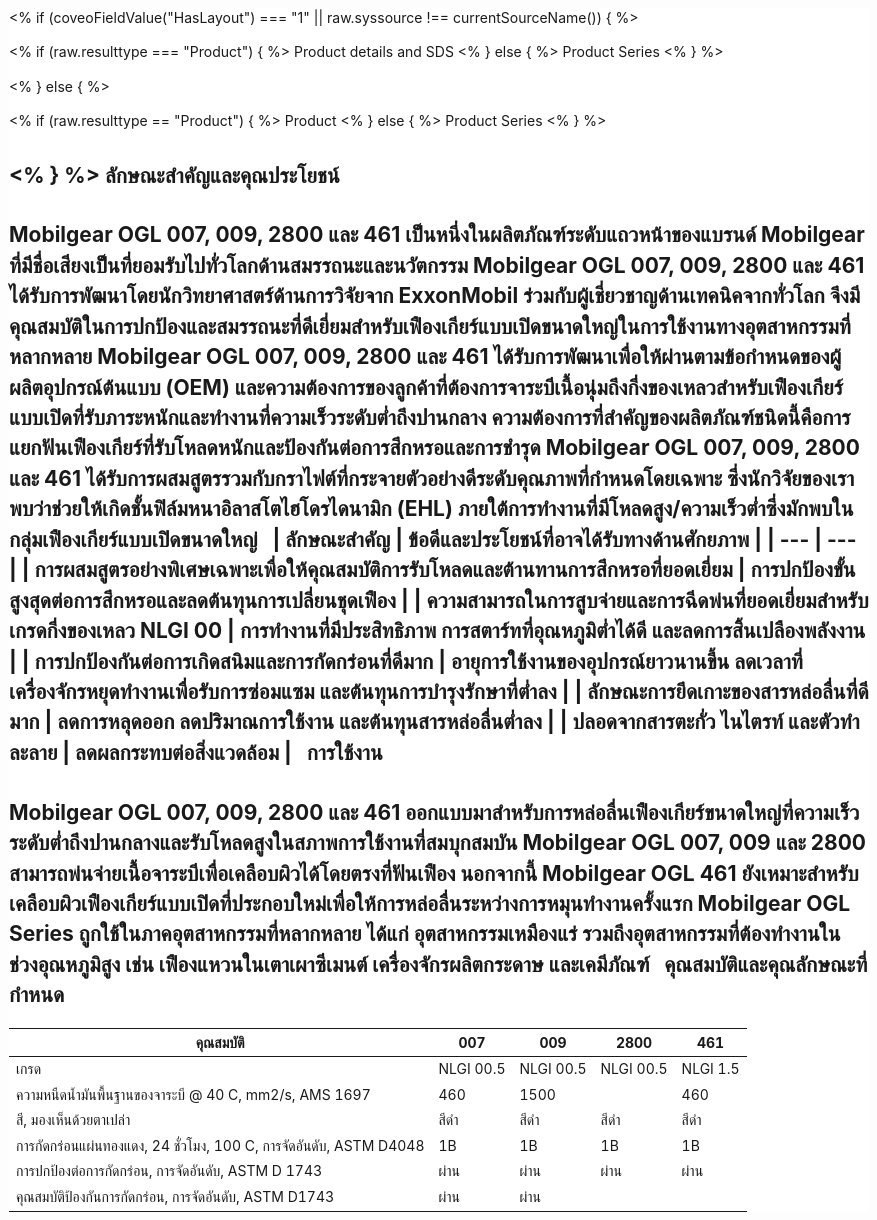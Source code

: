  <% if (coveoFieldValue("HasLayout") === "1" || raw.syssource !== currentSourceName()) { %>
 
 <% if (raw.resulttype === "Product") { %>
 Product details and SDS
 <% } else { %>
 Product Series
 <% } %>
 

 <% } else { %>
 
 <% if (raw.resulttype == "Product") { %>
 Product
 <% } else { %>
 Product Series
 <% } %>
 
 <% } %>
   ลักษณะสำคัญและคุณประโยชน์
-------------------------
Mobilgear OGL 007, 009, 2800 และ 461 เป็นหนึ่งในผลิตภัณฑ์ระดับแถวหน้าของแบรนด์ Mobilgear ที่มีชื่อเสียงเป็นที่ยอมรับไปทั่วโลกด้านสมรรถนะและนวัตกรรม Mobilgear OGL 007, 009, 2800 และ 461 ได้รับการพัฒนาโดยนักวิทยาศาสตร์ด้านการวิจัยจาก ExxonMobil ร่วมกับผู้เชี่ยวชาญด้านเทคนิคจากทั่วโลก จึงมีคุณสมบัติในการปกป้องและสมรรถนะที่ดีเยี่ยมสำหรับเฟืองเกียร์แบบเปิดขนาดใหญ่ในการใช้งานทางอุตสาหกรรมที่หลากหลาย Mobilgear OGL 007, 009, 2800 และ 461 ได้รับการพัฒนาเพื่อให้ผ่านตามข้อกำหนดของผู้ผลิตอุปกรณ์ต้นแบบ (OEM) และความต้องการของลูกค้าที่ต้องการจาระบีเนื้อนุ่มถึงกึ่งของเหลวสำหรับเฟืองเกียร์แบบเปิดที่รับภาระหนักและทำงานที่ความเร็วระดับต่ำถึงปานกลาง ความต้องการที่สำคัญของผลิตภัณฑ์ชนิดนี้คือการแยกฟันเฟืองเกียร์ที่รับโหลดหนักและป้องกันต่อการสึกหรอและการชำรุด Mobilgear OGL 007, 009, 2800 และ 461 ได้รับการผสมสูตรรวมกับกราไฟต์ที่กระจายตัวอย่างดีระดับคุณภาพที่กำหนดโดยเฉพาะ ซึ่งนักวิจัยของเราพบว่าช่วยให้เกิดชั้นฟิล์มหนาอิลาสโตไฮโดรไดนามิก (EHL) ภายใต้การทำงานที่มีโหลดสูง/ความเร็วต่ำซึ่งมักพบในกลุ่มเฟืองเกียร์แบบเปิดขนาดใหญ่
 
| **ลักษณะสำคัญ** | **ข้อดีและประโยชน์ที่อาจได้รับทางด้านศักยภาพ** |
| --- | --- |
| การผสมสูตรอย่างพิเศษเฉพาะเพื่อให้คุณสมบัติการรับโหลดและต้านทานการสึกหรอที่ยอดเยี่ยม | การปกป้องขั้นสูงสุดต่อการสึกหรอและลดต้นทุนการเปลี่ยนชุดเฟือง |
| ความสามารถในการสูบจ่ายและการฉีดพ่นที่ยอดเยี่ยมสำหรับเกรดกึ่งของเหลว NLGI 00 | การทำงานที่มีประสิทธิภาพ การสตาร์ทที่อุณหภูมิต่ำได้ดี และลดการสิ้นเปลืองพลังงาน |
| การปกป้องกันต่อการเกิดสนิมและการกัดกร่อนที่ดีมาก | อายุการใช้งานของอุปกรณ์ยาวนานขึ้น ลดเวลาที่เครื่องจักรหยุดทำงานเพื่อรับการซ่อมแซม และต้นทุนการบำรุงรักษาที่ต่ำลง |
| ลักษณะการยึดเกาะของสารหล่อลื่นที่ดีมาก | ลดการหลุดออก ลดปริมาณการใช้งาน และต้นทุนสารหล่อลื่นต่ำลง |
| ปลอดจากสารตะกั่ว ไนไตรท์ และตัวทำละลาย | ลดผลกระทบต่อสิ่งแวดล้อม |
 
การใช้งาน
---------
Mobilgear OGL 007, 009, 2800 และ 461 ออกแบบมาสำหรับการหล่อลื่นเฟืองเกียร์ขนาดใหญ่ที่ความเร็วระดับต่ำถึงปานกลางและรับโหลดสูงในสภาพการใช้งานที่สมบุกสมบัน Mobilgear OGL 007, 009 และ 2800 สามารถพ่นจ่ายเนื้อจาระบีเพื่อเคลือบผิวได้โดยตรงที่ฟันเฟือง นอกจากนี้ Mobilgear OGL 461 ยังเหมาะสำหรับเคลือบผิวเฟืองเกียร์แบบเปิดที่ประกอบใหม่เพื่อให้การหล่อลื่นระหว่างการหมุนทำงานครั้งแรก Mobilgear OGL Series ถูกใช้ในภาคอุตสาหกรรมที่หลากหลาย ได้แก่ อุตสาหกรรมเหมืองแร่ รวมถึงอุตสาหกรรมที่ต้องทำงานในช่วงอุณหภูมิสูง เช่น เฟืองแหวนในเตาเผาซีเมนต์ เครื่องจักรผลิตกระดาษ และเคมีภัณฑ์
 
คุณสมบัติและคุณลักษณะที่กำหนด
-----------------------------
| **คุณสมบัติ** | **007** | **009** | **2800** | **461** |
| --- | --- | --- | --- | --- |
| เกรด | NLGI 00.5 | NLGI 00.5 | NLGI 00.5 | NLGI 1.5 |
| ความหนืดน้ำมันพื้นฐานของจาระบี @ 40 C, mm2/s, AMS 1697 | 460 | 1500 |  | 460 |
| สี, มองเห็นด้วยตาเปล่า | สีดำ | สีดำ | สีดำ | สีดำ |
| การกัดกร่อนแผ่นทองแดง, 24 ชั่วโมง, 100 C, การจัดอันดับ, ASTM D4048 | 1B | 1B | 1B | 1B |
| การปกป้องต่อการกัดกร่อน, การจัดอันดับ, ASTM D 1743 | ผ่าน | ผ่าน | ผ่าน | ผ่าน |
| คุณสมบัติป้องกันการกัดกร่อน, การจัดอันดับ, ASTM D1743 | ผ่าน | ผ่าน |  |  |